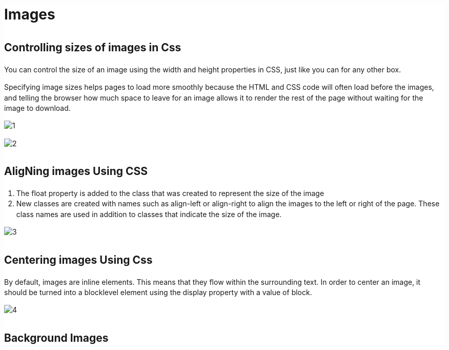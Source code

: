 # Images
## Controlling sizes of images in Css
You can control the size of an
image using the width and
height properties in CSS, just
like you can for any other box.

Specifying image sizes helps
pages to load more smoothly
because the HTML and CSS
code will often load before the
images, and telling the browser
how much space to leave for an
image allows it to render the rest
of the page without waiting for
the image to download.

![1](https://www12.0zz0.com/2021/03/13/23/259084894.png)

![2](https://www12.0zz0.com/2021/03/13/23/216906065.png)

## AligNing images Using CSS
1. The float property is added
to the class that was created to
represent the size of the image 
2. New classes are created with
names such as align-left or
align-right to align the images
to the left or right of the page.
These class names are used in
addition to classes that indicate
the size of the image.

![3](https://www5.0zz0.com/2021/03/13/23/351771397.png)

## Centering images Using Css

By default, images are inline
elements. This means that they
flow within the surrounding text.
In order to center an image, it
should be turned into a blocklevel element using the display
property with a value of block.

![4](https://www7.0zz0.com/2021/03/13/23/537614085.png)

## Background Images
